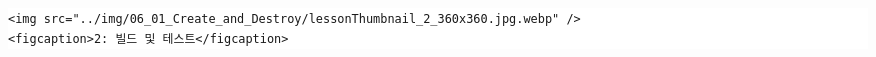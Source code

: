     <img src="../img/06_01_Create_and_Destroy/lessonThumbnail_2_360x360.jpg.webp" />
    <figcaption>2: 빌드 및 테스트</figcaption>
  </figure>
  <figure>